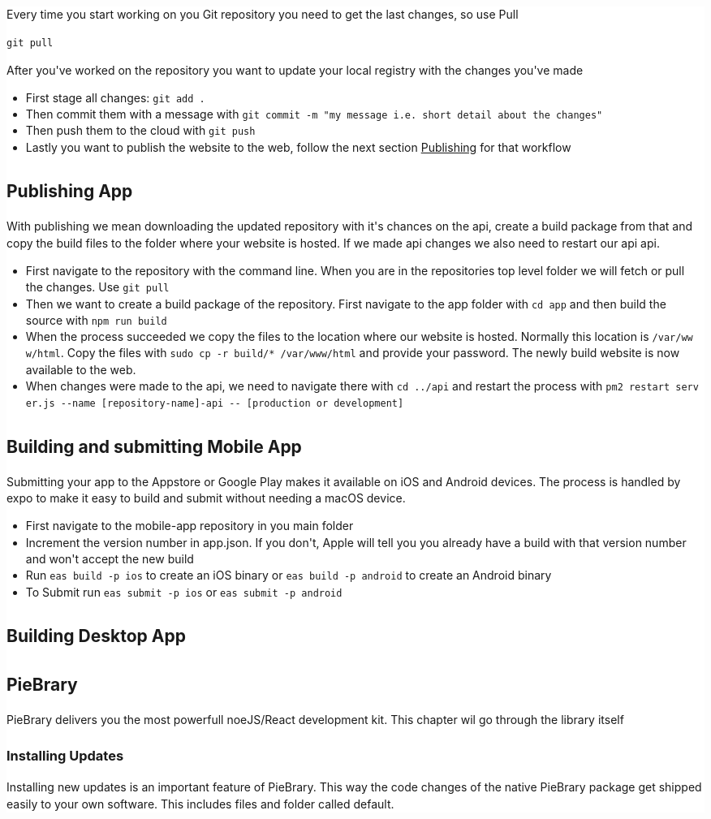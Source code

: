 Every time you start working on you Git repository you need to get the last changes, so use Pull

`git pull`

After you've worked on the repository you want to update your local registry with the changes you've made
- First stage all changes: `git add .`
- Then commit them with a message with `git commit -m "my message i.e. short detail about the changes"`
- Then push them to the cloud with `git push`
- Lastly you want to publish the website to the web, follow the next section [Publishing](#publishing) for that workflow

## Publishing App<a name="publishing-app"></a>
With publishing we mean downloading the updated repository with it's chances on the api, create a build package from that and copy the build files to the folder where your website is hosted. If we made api changes we also need to restart our api api.

- First navigate to the repository with the command line. When you are in the repositories top level folder we will fetch or pull the changes. Use `git pull`
- Then we want to create a build package of the repository. First navigate to the app folder with `cd app` and then build the source with `npm run build`
- When the process succeeded we copy the files to the location where our website is hosted. Normally this location is `/var/www/html`. Copy the files with `sudo cp -r build/* /var/www/html` and provide your password. The newly build website is now available to the web.
- When changes were made to the api, we need to navigate there with `cd ../api` and restart the process with `pm2 restart server.js --name [repository-name]-api -- [production or development]`

## Building and submitting Mobile App<a name="building-mobile-app"></a>
Submitting your app to the Appstore or Google Play makes it available on iOS and Android devices. The process is handled by expo to make it easy to build and submit without needing a macOS device.

- First navigate to the mobile-app repository in you main folder
- Increment the version number in app.json. If you don't, Apple will tell you you already have a build with that version number and won't accept the new build
- Run `eas build -p ios` to create an iOS binary or `eas build -p android` to create an Android binary
- To Submit run `eas submit -p ios` or `eas submit -p android`

## Building Desktop App<a name="building-desktop-app"></a>

## PieBrary<a name="piebrary"></a>
PieBrary delivers you the most powerfull noeJS/React development kit. This chapter wil go through the library itself

### Installing Updates<a name="piebrary-installing-updates"></a>
Installing new updates is an important feature of PieBrary. This way the code changes of the native PieBrary package get shipped easily to your own software. This includes files and folder called default.
